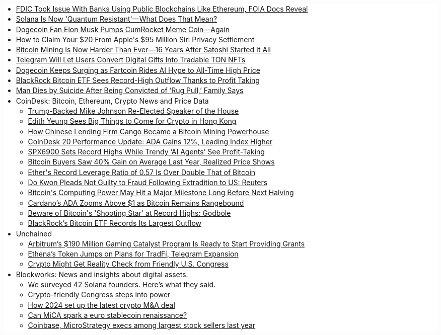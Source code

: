   - [FDIC Took Issue With Banks Using Public Blockchains Like Ethereum, FOIA Docs Reveal](https://decrypt.co/299516/fdic-banks-public-blockchains-ethereum-foia)
  - [Solana Is Now 'Quantum Resistant'—What Does That Mean?](https://decrypt.co/299511/solana-quantum-resistant-what-mean)
  - [Dogecoin Fan Elon Musk Pumps CumRocket Meme Coin—Again](https://decrypt.co/299497/elon-musk-pumps-cumrocket-meme-coin-again)
  - [How to Claim Your $20 From Apple's $95 Million Siri Privacy Settlement](https://decrypt.co/299505/how-to-claim-20-from-apple-siri-privacy-settlement)
  - [Bitcoin Mining Is Now Harder Than Ever—16 Years After Satoshi Started It All](https://decrypt.co/299475/bitcoin-mining-difficulty-peak-16th-birthday-satoshi)
  - [Telegram Will Let Users Convert Digital Gifts Into Tradable TON NFTs](https://decrypt.co/299477/telegram-convert-digital-gifts-ton-nfts)
  - [Dogecoin Keeps Surging as Fartcoin Rides AI Hype to All-Time High Price](https://decrypt.co/299470/dogecoin-keeps-surging-fartcoin-all-time-high)
  - [BlackRock Bitcoin ETF Sees Record-High Outflow Thanks to Profit Taking](https://decrypt.co/299417/blackrock-bitcoin-etf-sees-record-high-outflow-thanks-to-profit-taking)
  - [Man Dies by Suicide After Being Convicted of ‘Rug Pull,’ Family Says](https://decrypt.co/299423/man-suicide-convicted-rug-pull)
- CoinDesk: Bitcoin, Ethereum, Crypto News and Price Data
  - [Trump-Backed Mike Johnson Re-Elected Speaker of the House](https://www.coindesk.com/policy/2025/01/03/trump-backed-mike-johnson-re-elected-speaker-of-the-house)
  - [Edith Yeung Sees Big Things to Come for Crypto in Hong Kong](https://www.coindesk.com/consensus-hong-kong-2025-coverage/2025/01/03/edith-yeung-sees-big-things-to-come-for-crypto-in-hong-kong)
  - [How Chinese Lending Firm Cango Became a Bitcoin Mining Powerhouse](https://www.coindesk.com/markets/2025/01/03/how-chinese-lending-firm-cango-became-a-bitcoin-mining-powerhouse)
  - [CoinDesk 20 Performance Update: ADA Gains 12%, Leading Index Higher](https://www.coindesk.com/coindesk-indices/2025/01/03/coin-desk-20-performance-update-ada-gains-12-leading-index-higher)
  - [SPX6900 Sets Record Highs While Trendy ‘AI Agents’ See Profit-Taking](https://www.coindesk.com/markets/2025/01/03/spx-6900-sets-record-highs-while-trendy-ai-agents-see-profit-taking)
  - [Bitcoin Buyers Saw 40% Gain on Average Last Year, Realized Price Shows](https://www.coindesk.com/markets/2025/01/03/bitcoin-buyers-saw-40-gain-on-average-last-year-realized-price-shows)
  - [Ether's Record Leverage Ratio of 0.57 Is Over Double That of Bitcoin](https://www.coindesk.com/markets/2025/01/03/ethers-record-leverage-ratio-of-0-57-is-over-double-that-of-bitcoin)
  - [Do Kwon Pleads Not Guilty to Fraud Following Extradition to US: Reuters](https://www.coindesk.com/policy/2025/01/03/do-kwon-pleads-not-guilty-to-fraud-following-extradition-to-us-reuters)
  - [Bitcoin's Computing Power May Hit a Major Milestone Long Before Next Halving](https://www.coindesk.com/markets/2025/01/03/bitcoins-computing-power-may-hit-a-major-milestone-long-before-next-halving)
  - [Cardano’s ADA Zooms Above $1 as Bitcoin Remains Rangebound](https://www.coindesk.com/markets/2025/01/03/cardano-s-ada-zooms-above-1-as-bitcoin-remains-rangebound)
  - [Beware of Bitcoin's 'Shooting Star' at Record Highs: Godbole](https://www.coindesk.com/markets/2025/01/03/beware-of-bitcoins-shooting-star-warning-at-record-highs-godbole)
  - [BlackRock’s Bitcoin ETF Records Its Largest Outflow](https://www.coindesk.com/markets/2025/01/03/black-rock-s-bitcoin-etf-records-its-largest-outflow)
- Unchained
  - [Arbitrum’s $190 Million Gaming Catalyst Program Is Ready to Start Providing Grants](https://unchainedcrypto.com/arbitrums-190-million-gaming-catalyst-program-is-ready-to-start-providing-grants/)
  - [Ethena’s Token Jumps on Plans for TradFi, Telegram Expansion](https://unchainedcrypto.com/ethenas-token-jumps-on-plans-for-tradfi-telegram-expansion/)
  - [Crypto Might Get Reality Check from Friendly U.S. Congress](https://unchainedcrypto.com/crypto-might-get-reality-check-from-friendly-u-s-congress/)
- Blockworks: News and insights about digital assets.
  - [We surveyed 42 Solana founders. Here’s what they said.](https://blockworks.co/news/solana-founders-survey-responses)
  - [Crypto-friendly Congress steps into power](https://blockworks.co/news/crypto-friendly-congress-steps-into-power)
  - [How 2024 set up the latest crypto M&amp;A deal](https://blockworks.co/news/crypto-ma-recap-outlook)
  - [Can MiCA spark a euro stablecoin renaissance?](https://blockworks.co/news/mica-euro-stablecoin-renaissance)
  - [Coinbase, MicroStrategy execs among largest stock sellers last year](https://blockworks.co/news/largest-stock-sellers-2024)